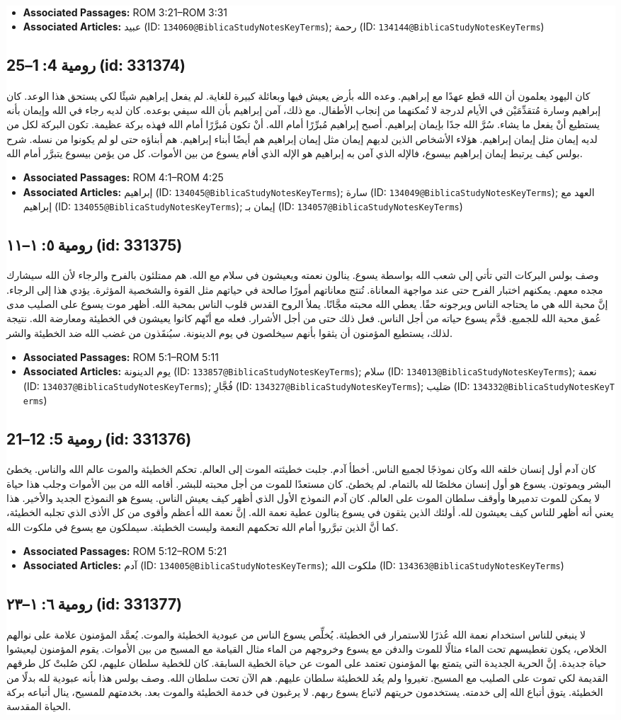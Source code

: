 * **Associated Passages:** ROM 3:21–ROM 3:31
* **Associated Articles:** عبيد (ID: `134060@BiblicaStudyNotesKeyTerms`); رحمة (ID: `134144@BiblicaStudyNotesKeyTerms`)

## رومية 4: 1–25 (id: 331374)

كان اليهود يعلمون أن الله قطع عهدًا مع إبراهيم. وعده الله بأرض يعيش فيها وبعائلة كبيرة للغاية. لم يفعل إبراهيم شيئًا لكي يستحق هذا الوعد. كان إبراهيم وسارة مُتقدِّمَيْن في الأيام لدرجة لا تُمكنهما من إنجاب الأطفال. مع ذلك، آمن إبراهيم بأن الله سيفي بوعده. كان لديه رجاء في الله وإيمان بأنه يستطيع أنْ يفعل ما يشاء. سُرَّ الله جدًا بإيمان إبراهيم. أصبح إبراهيم مُبرِّرًا أمام الله. أنْ تكون مُبرَّرًا أمام الله فهذه بركة عظيمة. تكون البركة لكل من لديه إيمان مثل إيمان إبراهيم. هؤلاء الأشخاص الذين لديهم إيمان مثل إيمان إبراهيم هم أيضًا أبناء إبراهيم. هم أبناؤه حتى لو لم يكونوا من نسله. شرح بولس كيف يرتبط إيمان إبراهيم بيسوع، فالإله الذي آمن به إبراهيم هو الإله الذي أقام يسوع من بين الأموات. كل من يؤمن بيسوع يتبرَّر أمام الله.

* **Associated Passages:** ROM 4:1–ROM 4:25
* **Associated Articles:** إبراهيم (ID: `134045@BiblicaStudyNotesKeyTerms`); سارة (ID: `134049@BiblicaStudyNotesKeyTerms`); العهد مع إبراهيم (ID: `134055@BiblicaStudyNotesKeyTerms`); إيمان بـ (ID: `134057@BiblicaStudyNotesKeyTerms`)

## رومية ٥: ١–١١ (id: 331375)

وصف بولس البركات التي تأتي إلى شعب الله بواسطة يسوع. ينالون نعمته ويعيشون في سلام مع الله. هم ممتلئون بالفرح والرجاء لأن الله سيشارك مجده معهم. يمكنهم اختبار الفرح حتى عند مواجهة المعاناة. تُنتج معاناتهم أمورًا صالحة في حياتهم مثل القوة والشخصية المؤثرة. يؤدي هذا إلى الرجاء. إنَّ محبة الله هي ما يحتاجه الناس ويرجونه حقًا. يعطي الله محبته مجَّانًا. يملأ الروح القدس قلوب الناس بمحبة الله. أظهر موت يسوع على الصليب مدى عُمق محبة الله للجميع. قدَّم يسوع حياته من أجل الناس. فعل ذلك حتى من أجل الأشرار. فعله مع أنّهم كانوا يعيشون في الخطيئة ومعارضة الله. نتيجة لذلك، يستطيع المؤمنون أن يثقوا بأنهم سيخلصون في يوم الدينونة. سيُنقَذون من غضب الله ضد الخطيئة والشر.

* **Associated Passages:** ROM 5:1–ROM 5:11
* **Associated Articles:** يوم الدينونة (ID: `133857@BiblicaStudyNotesKeyTerms`); سلام (ID: `134013@BiblicaStudyNotesKeyTerms`); نعمة (ID: `134037@BiblicaStudyNotesKeyTerms`); فُجَّارِ (ID: `134327@BiblicaStudyNotesKeyTerms`); صَليب (ID: `134332@BiblicaStudyNotesKeyTerms`)

## رومية 5: 12–21 (id: 331376)

كان آدم أول إنسان خلقه الله وكان نموذجًا لجميع الناس. أخطأ آدم. جلبت خطيئته الموت إلى العالم. تحكم الخطيئة والموت عالم الله والناس. يخطئ البشر ويموتون. يسوع هو أول إنسان مخلصًا لله بالتمام. لم يخطئ. كان مستعدًا للموت من أجل محبته للبشر. أقامه الله من بين الأموات وجلب هذا حياة لا يمكن للموت تدميرها وأوقف سلطان الموت على العالم. كان آدم النموذج الأول الذي أظهر كيف يعيش الناس. يسوع هو النموذج الجديد والأخير. هذا يعني أنه أظهر للناس كيف يعيشون لله. أولئك الذين يثقون في يسوع ينالون عطية نعمة الله. إنَّ نعمة الله أعظم وأقوى من كل الأذى الذي تجلبه الخطيئة، كما أنَّ الذين تبرَّروا أمام الله تحكمهم النعمة وليست الخطيئة. سيملكون مع يسوع في ملكوت الله.

* **Associated Passages:** ROM 5:12–ROM 5:21
* **Associated Articles:** آدم (ID: `134005@BiblicaStudyNotesKeyTerms`); ملكوت الله (ID: `134363@BiblicaStudyNotesKeyTerms`)

## رومية ٦: ١–٢٣ (id: 331377)

لا ينبغي للناس استخدام نعمة الله عُذرًا للاستمرار في الخطيئة. يُخلِّص يسوع الناس من عبودية الخطيئة والموت. يُعمَّد المؤمنون علامة على نوالهم الخلاص، يكون تغطيسهم تحت الماء مثالًا للموت والدفن مع يسوع وخروجهم من الماء مثال القيامة مع المسيح من بين الأموات. يقوم المؤمنون ليعيشوا حياة جديدة. إنَّ الحرية الجديدة التي يتمتع بها المؤمنون تعتمد على الموت عن حياة الخطية السابقة. كان للخطية سلطان عليهم، لكن صُلبتْ كل طرقهم القديمة لكي تموت على الصليب مع المسيح. تغيروا ولم يعُد للخطيئة سلطان عليهم. هم الآن تحت سلطان الله. وصف بولس هذا بأنه عبودية لله بدلًا من الخطيئة. يتوق أتباع الله إلى خدمته. يستخدمون حريتهم لاتباع يسوع ربهم. لا يرغبون في خدمة الخطيئة والموت بعد. بخدمتهم للمسيح، ينال أتباعه بركة الحياة المقدسة.
